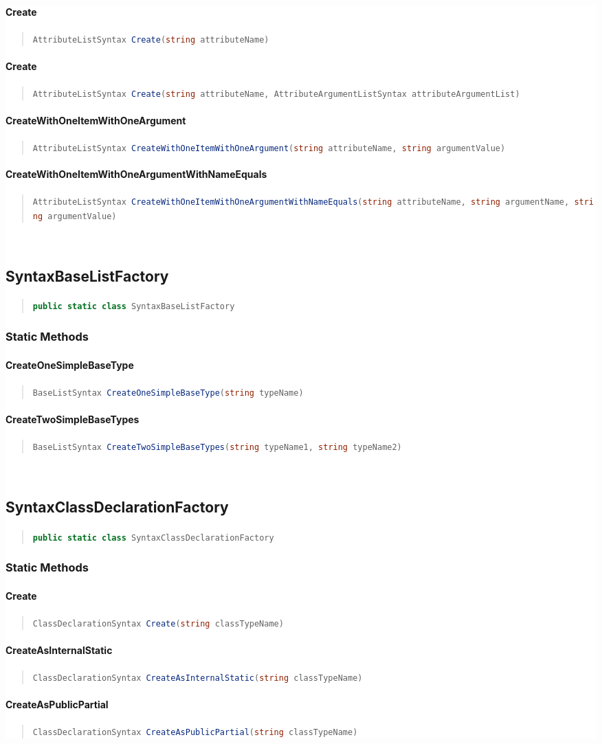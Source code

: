 #### Create
>```csharp
>AttributeListSyntax Create(string attributeName)
>```
#### Create
>```csharp
>AttributeListSyntax Create(string attributeName, AttributeArgumentListSyntax attributeArgumentList)
>```
#### CreateWithOneItemWithOneArgument
>```csharp
>AttributeListSyntax CreateWithOneItemWithOneArgument(string attributeName, string argumentValue)
>```
#### CreateWithOneItemWithOneArgumentWithNameEquals
>```csharp
>AttributeListSyntax CreateWithOneItemWithOneArgumentWithNameEquals(string attributeName, string argumentName, string argumentValue)
>```

<br />

## SyntaxBaseListFactory

>```csharp
>public static class SyntaxBaseListFactory
>```

### Static Methods

#### CreateOneSimpleBaseType
>```csharp
>BaseListSyntax CreateOneSimpleBaseType(string typeName)
>```
#### CreateTwoSimpleBaseTypes
>```csharp
>BaseListSyntax CreateTwoSimpleBaseTypes(string typeName1, string typeName2)
>```

<br />

## SyntaxClassDeclarationFactory

>```csharp
>public static class SyntaxClassDeclarationFactory
>```

### Static Methods

#### Create
>```csharp
>ClassDeclarationSyntax Create(string classTypeName)
>```
#### CreateAsInternalStatic
>```csharp
>ClassDeclarationSyntax CreateAsInternalStatic(string classTypeName)
>```
#### CreateAsPublicPartial
>```csharp
>ClassDeclarationSyntax CreateAsPublicPartial(string classTypeName)
>```